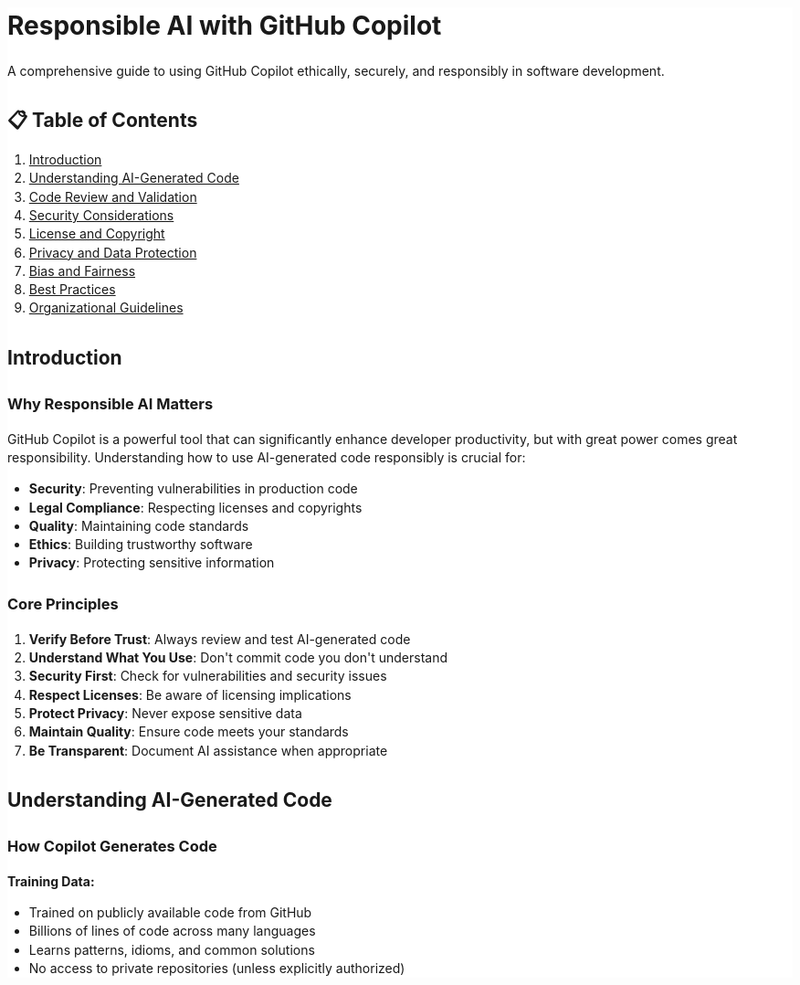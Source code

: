 # Responsible AI with GitHub Copilot

A comprehensive guide to using GitHub Copilot ethically, securely, and responsibly in software development.

## 📋 Table of Contents

1. [Introduction](#introduction)
2. [Understanding AI-Generated Code](#understanding-ai-generated-code)
3. [Code Review and Validation](#code-review-and-validation)
4. [Security Considerations](#security-considerations)
5. [License and Copyright](#license-and-copyright)
6. [Privacy and Data Protection](#privacy-and-data-protection)
7. [Bias and Fairness](#bias-and-fairness)
8. [Best Practices](#best-practices)
9. [Organizational Guidelines](#organizational-guidelines)

## Introduction

### Why Responsible AI Matters

GitHub Copilot is a powerful tool that can significantly enhance developer productivity, but with great power comes great responsibility. Understanding how to use AI-generated code responsibly is crucial for:

- **Security**: Preventing vulnerabilities in production code
- **Legal Compliance**: Respecting licenses and copyrights
- **Quality**: Maintaining code standards
- **Ethics**: Building trustworthy software
- **Privacy**: Protecting sensitive information

### Core Principles

1. **Verify Before Trust**: Always review and test AI-generated code
2. **Understand What You Use**: Don't commit code you don't understand
3. **Security First**: Check for vulnerabilities and security issues
4. **Respect Licenses**: Be aware of licensing implications
5. **Protect Privacy**: Never expose sensitive data
6. **Maintain Quality**: Ensure code meets your standards
7. **Be Transparent**: Document AI assistance when appropriate

## Understanding AI-Generated Code

### How Copilot Generates Code

**Training Data:**
- Trained on publicly available code from GitHub
- Billions of lines of code across many languages
- Learns patterns, idioms, and common solutions
- No access to private repositories (unless explicitly authorized)
